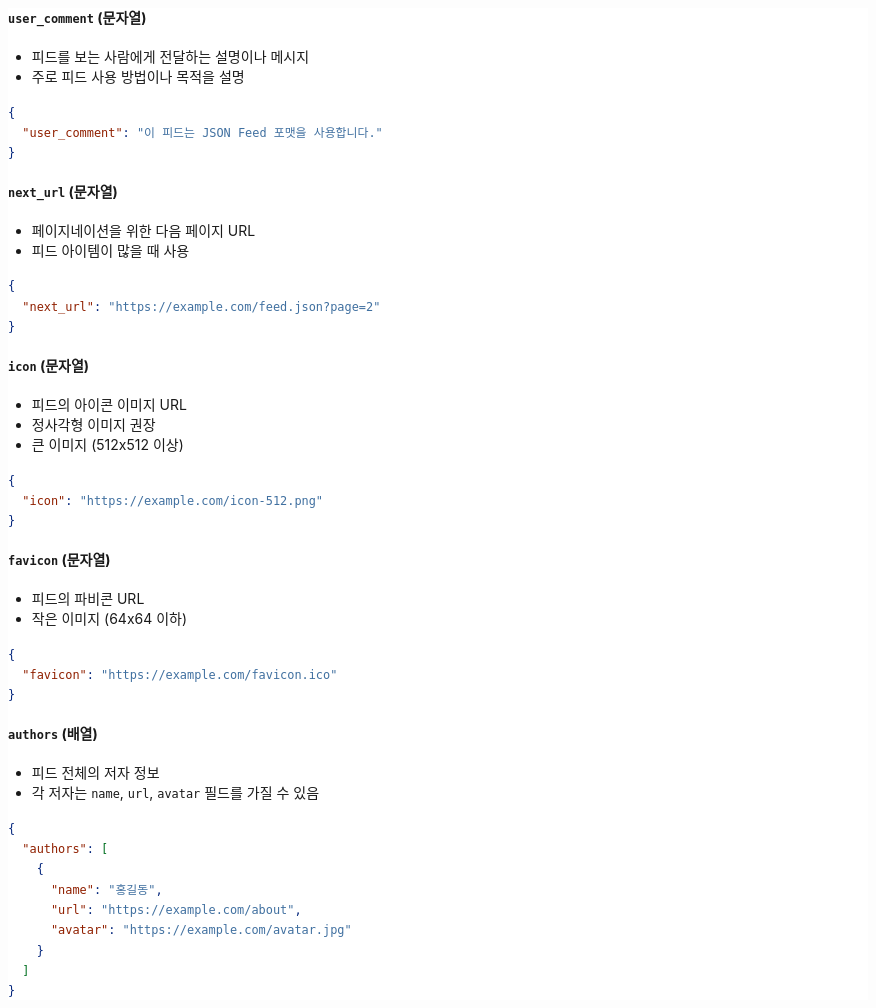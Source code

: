 #### `user_comment` (문자열)
- 피드를 보는 사람에게 전달하는 설명이나 메시지
- 주로 피드 사용 방법이나 목적을 설명

```json
{
  "user_comment": "이 피드는 JSON Feed 포맷을 사용합니다."
}
```

#### `next_url` (문자열)
- 페이지네이션을 위한 다음 페이지 URL
- 피드 아이템이 많을 때 사용

```json
{
  "next_url": "https://example.com/feed.json?page=2"
}
```

#### `icon` (문자열)
- 피드의 아이콘 이미지 URL
- 정사각형 이미지 권장
- 큰 이미지 (512x512 이상)

```json
{
  "icon": "https://example.com/icon-512.png"
}
```

#### `favicon` (문자열)
- 피드의 파비콘 URL
- 작은 이미지 (64x64 이하)

```json
{
  "favicon": "https://example.com/favicon.ico"
}
```

#### `authors` (배열)
- 피드 전체의 저자 정보
- 각 저자는 `name`, `url`, `avatar` 필드를 가질 수 있음

```json
{
  "authors": [
    {
      "name": "홍길동",
      "url": "https://example.com/about",
      "avatar": "https://example.com/avatar.jpg"
    }
  ]
}
```
